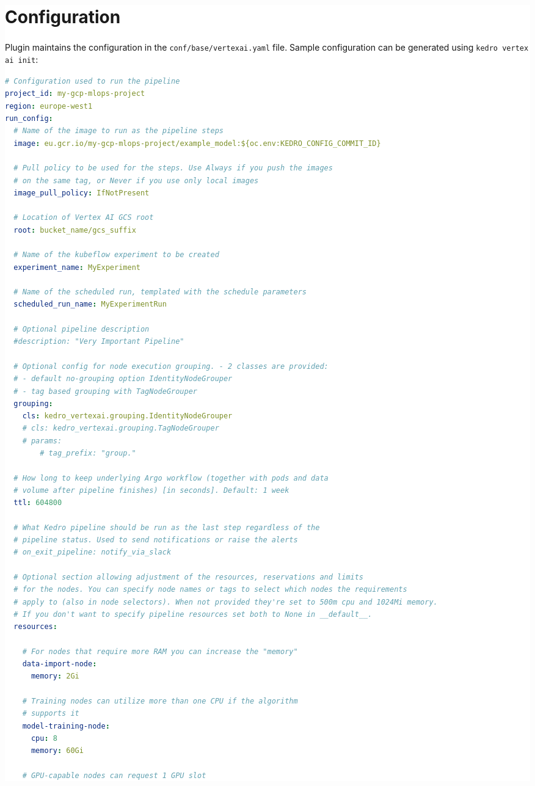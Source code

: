 # Configuration

Plugin maintains the configuration in the `conf/base/vertexai.yaml` file. Sample configuration can be generated using `kedro vertexai init`:

```yaml
# Configuration used to run the pipeline
project_id: my-gcp-mlops-project
region: europe-west1
run_config:
  # Name of the image to run as the pipeline steps
  image: eu.gcr.io/my-gcp-mlops-project/example_model:${oc.env:KEDRO_CONFIG_COMMIT_ID}

  # Pull policy to be used for the steps. Use Always if you push the images
  # on the same tag, or Never if you use only local images
  image_pull_policy: IfNotPresent

  # Location of Vertex AI GCS root
  root: bucket_name/gcs_suffix

  # Name of the kubeflow experiment to be created
  experiment_name: MyExperiment

  # Name of the scheduled run, templated with the schedule parameters
  scheduled_run_name: MyExperimentRun

  # Optional pipeline description
  #description: "Very Important Pipeline"

  # Optional config for node execution grouping. - 2 classes are provided:
  # - default no-grouping option IdentityNodeGrouper
  # - tag based grouping with TagNodeGrouper
  grouping:
    cls: kedro_vertexai.grouping.IdentityNodeGrouper
    # cls: kedro_vertexai.grouping.TagNodeGrouper
    # params:
        # tag_prefix: "group."

  # How long to keep underlying Argo workflow (together with pods and data
  # volume after pipeline finishes) [in seconds]. Default: 1 week
  ttl: 604800

  # What Kedro pipeline should be run as the last step regardless of the
  # pipeline status. Used to send notifications or raise the alerts
  # on_exit_pipeline: notify_via_slack

  # Optional section allowing adjustment of the resources, reservations and limits
  # for the nodes. You can specify node names or tags to select which nodes the requirements
  # apply to (also in node selectors). When not provided they're set to 500m cpu and 1024Mi memory.
  # If you don't want to specify pipeline resources set both to None in __default__.
  resources:

    # For nodes that require more RAM you can increase the "memory"
    data-import-node:
      memory: 2Gi

    # Training nodes can utilize more than one CPU if the algorithm
    # supports it
    model-training-node:
      cpu: 8
      memory: 60Gi

    # GPU-capable nodes can request 1 GPU slot
```